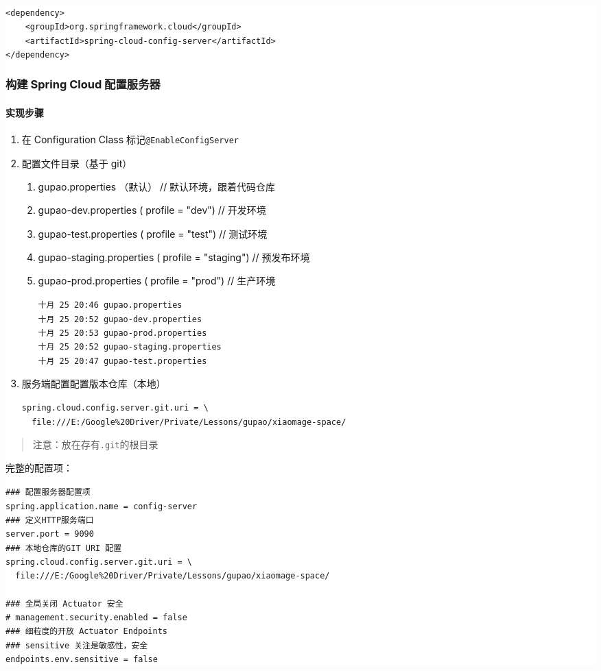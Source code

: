 ```properties
<dependency>
	<groupId>org.springframework.cloud</groupId>
	<artifactId>spring-cloud-config-server</artifactId>
</dependency>
```

### 构建 Spring Cloud 配置服务器

#### 实现步骤

1. 在 Configuration Class 标记`@EnableConfigServer`

2. 配置文件目录（基于 git）

   1. gupao.properties （默认） // 默认环境，跟着代码仓库

   2. gupao-dev.properties ( profile = "dev") // 开发环境

   3. gupao-test.properties ( profile = "test") // 测试环境

   4. gupao-staging.properties ( profile = "staging") // 预发布环境

   5. gupao-prod.properties ( profile =  "prod") // 生产环境

      ```
      十月 25 20:46 gupao.properties
      十月 25 20:52 gupao-dev.properties
      十月 25 20:53 gupao-prod.properties
      十月 25 20:52 gupao-staging.properties
      十月 25 20:47 gupao-test.properties
      ```

3. 服务端配置配置版本仓库（本地）

   ```properties
   spring.cloud.config.server.git.uri = \
     file:///E:/Google%20Driver/Private/Lessons/gupao/xiaomage-space/
   ```

> 注意：放在存有`.git`的根目录

完整的配置项：

```properties
### 配置服务器配置项
spring.application.name = config-server
### 定义HTTP服务端口
server.port = 9090
### 本地仓库的GIT URI 配置
spring.cloud.config.server.git.uri = \
  file:///E:/Google%20Driver/Private/Lessons/gupao/xiaomage-space/

### 全局关闭 Actuator 安全
# management.security.enabled = false
### 细粒度的开放 Actuator Endpoints
### sensitive 关注是敏感性，安全
endpoints.env.sensitive = false
```
